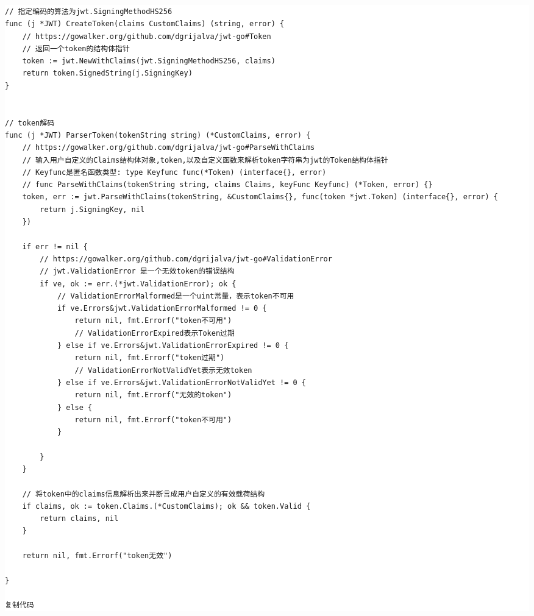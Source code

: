 ```
// 指定编码的算法为jwt.SigningMethodHS256
func (j *JWT) CreateToken(claims CustomClaims) (string, error) {
	// https://gowalker.org/github.com/dgrijalva/jwt-go#Token
	// 返回一个token的结构体指针
	token := jwt.NewWithClaims(jwt.SigningMethodHS256, claims)
	return token.SignedString(j.SigningKey)
}


// token解码
func (j *JWT) ParserToken(tokenString string) (*CustomClaims, error) {
	// https://gowalker.org/github.com/dgrijalva/jwt-go#ParseWithClaims
	// 输入用户自定义的Claims结构体对象,token,以及自定义函数来解析token字符串为jwt的Token结构体指针
	// Keyfunc是匿名函数类型: type Keyfunc func(*Token) (interface{}, error)
	// func ParseWithClaims(tokenString string, claims Claims, keyFunc Keyfunc) (*Token, error) {}
	token, err := jwt.ParseWithClaims(tokenString, &CustomClaims{}, func(token *jwt.Token) (interface{}, error) {
		return j.SigningKey, nil
	})

	if err != nil {
		// https://gowalker.org/github.com/dgrijalva/jwt-go#ValidationError
		// jwt.ValidationError 是一个无效token的错误结构
		if ve, ok := err.(*jwt.ValidationError); ok {
			// ValidationErrorMalformed是一个uint常量，表示token不可用
			if ve.Errors&jwt.ValidationErrorMalformed != 0 {
				return nil, fmt.Errorf("token不可用")
				// ValidationErrorExpired表示Token过期
			} else if ve.Errors&jwt.ValidationErrorExpired != 0 {
				return nil, fmt.Errorf("token过期")
				// ValidationErrorNotValidYet表示无效token
			} else if ve.Errors&jwt.ValidationErrorNotValidYet != 0 {
				return nil, fmt.Errorf("无效的token")
			} else {
				return nil, fmt.Errorf("token不可用")
			}

		}
	}

	// 将token中的claims信息解析出来并断言成用户自定义的有效载荷结构
	if claims, ok := token.Claims.(*CustomClaims); ok && token.Valid {
		return claims, nil
	}

	return nil, fmt.Errorf("token无效")

}

复制代码
```

